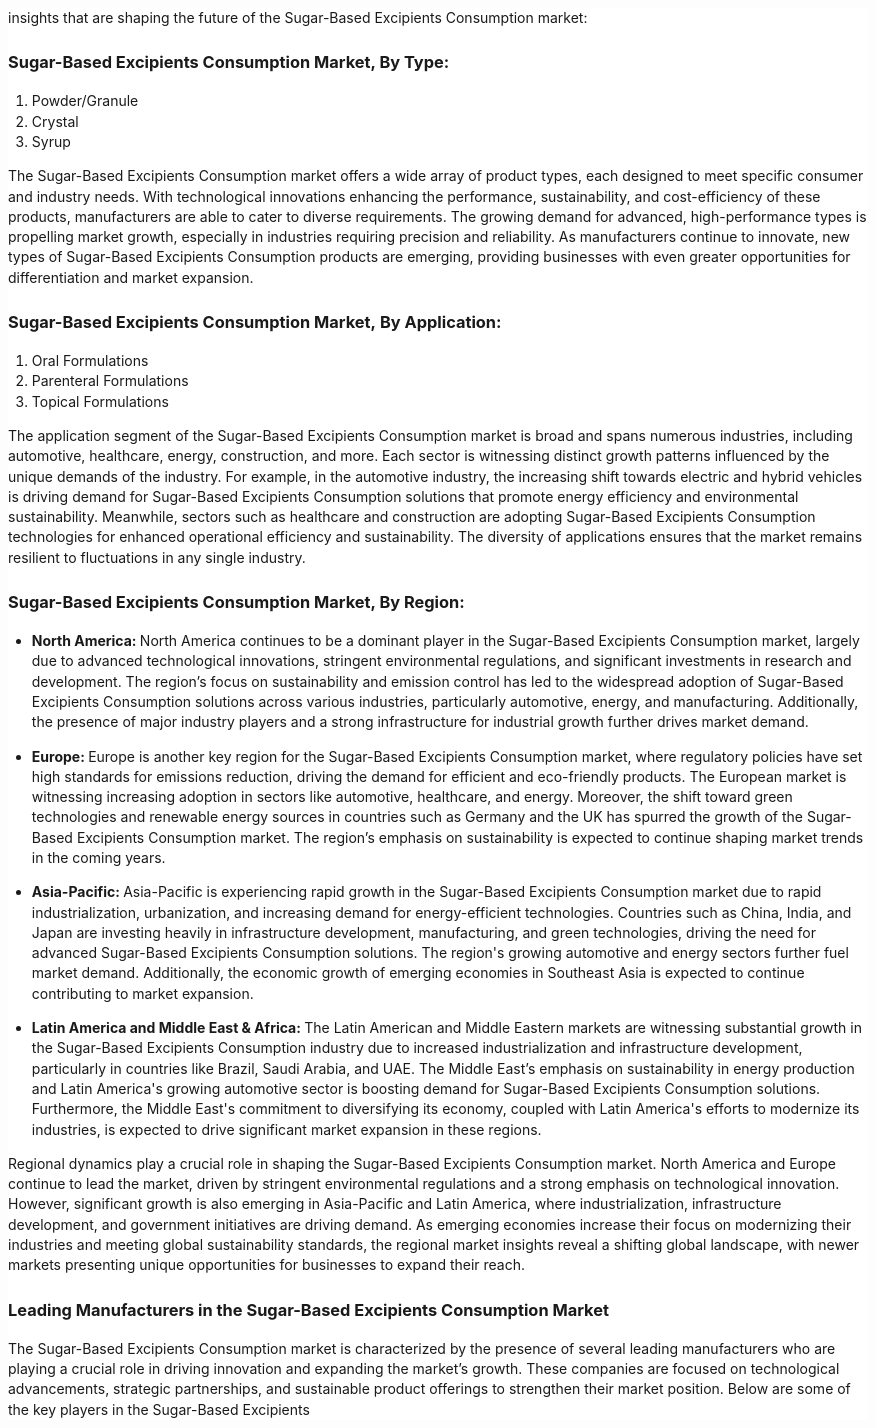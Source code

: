 insights that are shaping the future of the Sugar-Based Excipients Consumption market:</p><h3><strong>Sugar-Based Excipients Consumption Market, By Type:<br /></strong></h3><ol><li>Powder/Granule<li> Crystal<li> Syrup</li></ol><p>The Sugar-Based Excipients Consumption market offers a wide array of product types, each designed to meet specific consumer and industry needs. With technological innovations enhancing the performance, sustainability, and cost-efficiency of these products, manufacturers are able to cater to diverse requirements. The growing demand for advanced, high-performance types is propelling market growth, especially in industries requiring precision and reliability. As manufacturers continue to innovate, new types of Sugar-Based Excipients Consumption products are emerging, providing businesses with even greater opportunities for differentiation and market expansion.</p><h3>Sugar-Based Excipients Consumption Market,&nbsp;By Application:</h3><ol><li>Oral Formulations<li> Parenteral Formulations<li> Topical Formulations</li></ol><p>The application segment of the Sugar-Based Excipients Consumption market is broad and spans numerous industries, including automotive, healthcare, energy, construction, and more. Each sector is witnessing distinct growth patterns influenced by the unique demands of the industry. For example, in the automotive industry, the increasing shift towards electric and hybrid vehicles is driving demand for Sugar-Based Excipients Consumption solutions that promote energy efficiency and environmental sustainability. Meanwhile, sectors such as healthcare and construction are adopting Sugar-Based Excipients Consumption technologies for enhanced operational efficiency and sustainability. The diversity of applications ensures that the market remains resilient to fluctuations in any single industry.</p><h3>Sugar-Based Excipients Consumption Market, By Region:</h3><ul><li><p><strong>North America:&nbsp;</strong>North America continues to be a dominant player in the Sugar-Based Excipients Consumption market, largely due to advanced technological innovations, stringent environmental regulations, and significant investments in research and development. The region&rsquo;s focus on sustainability and emission control has led to the widespread adoption of Sugar-Based Excipients Consumption solutions across various industries, particularly automotive, energy, and manufacturing. Additionally, the presence of major industry players and a strong infrastructure for industrial growth further drives market demand.</p></li><li><p><strong><strong>Europe:&nbsp;</strong></strong>Europe is another key region for the Sugar-Based Excipients Consumption market, where regulatory policies have set high standards for emissions reduction, driving the demand for efficient and eco-friendly products. The European market is witnessing increasing adoption in sectors like automotive, healthcare, and energy. Moreover, the shift toward green technologies and renewable energy sources in countries such as Germany and the UK has spurred the growth of the Sugar-Based Excipients Consumption market. The region&rsquo;s emphasis on sustainability is expected to continue shaping market trends in the coming years.</p></li><li><p><strong><strong>Asia-Pacific:&nbsp;</strong></strong>Asia-Pacific is experiencing rapid growth in the Sugar-Based Excipients Consumption market due to rapid industrialization, urbanization, and increasing demand for energy-efficient technologies. Countries such as China, India, and Japan are investing heavily in infrastructure development, manufacturing, and green technologies, driving the need for advanced Sugar-Based Excipients Consumption solutions. The region's growing automotive and energy sectors further fuel market demand. Additionally, the economic growth of emerging economies in Southeast Asia is expected to continue contributing to market expansion.</p></li><li><p><strong><strong>Latin America and Middle East &amp; Africa:&nbsp;</strong></strong>The Latin American and Middle Eastern markets are witnessing substantial growth in the Sugar-Based Excipients Consumption industry due to increased industrialization and infrastructure development, particularly in countries like Brazil, Saudi Arabia, and UAE. The Middle East&rsquo;s emphasis on sustainability in energy production and Latin America's growing automotive sector is boosting demand for Sugar-Based Excipients Consumption solutions. Furthermore, the Middle East's commitment to diversifying its economy, coupled with Latin America's efforts to modernize its industries, is expected to drive significant market expansion in these regions.</p></li></ul><p>Regional dynamics play a crucial role in shaping the Sugar-Based Excipients Consumption market. North America and Europe continue to lead the market, driven by stringent environmental regulations and a strong emphasis on technological innovation. However, significant growth is also emerging in Asia-Pacific and Latin America, where industrialization, infrastructure development, and government initiatives are driving demand. As emerging economies increase their focus on modernizing their industries and meeting global sustainability standards, the regional market insights reveal a shifting global landscape, with newer markets presenting unique opportunities for businesses to expand their reach.</p><h3><strong>Leading Manufacturers in the Sugar-Based Excipients Consumption Market</strong></h3><p>The Sugar-Based Excipients Consumption market is characterized by the presence of several leading manufacturers who are playing a crucial role in driving innovation and expanding the market&rsquo;s growth. These companies are focused on technological advancements, strategic partnerships, and sustainable product offerings to strengthen their market position. Below are some of the key players in the Sugar-Based Excipients